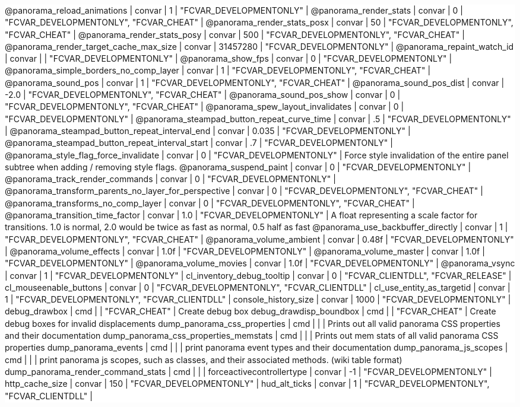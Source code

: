 @panorama_reload_animations               | convar   | 1        | "FCVAR_DEVELOPMENTONLY" | 
@panorama_render_stats                    | convar   | 0        | "FCVAR_DEVELOPMENTONLY", "FCVAR_CHEAT" | 
@panorama_render_stats_posx               | convar   | 50       | "FCVAR_DEVELOPMENTONLY", "FCVAR_CHEAT" | 
@panorama_render_stats_posy               | convar   | 500      | "FCVAR_DEVELOPMENTONLY", "FCVAR_CHEAT" | 
@panorama_render_target_cache_max_size    | convar   | 31457280 | "FCVAR_DEVELOPMENTONLY" | 
@panorama_repaint_watch_id                | convar   |          | "FCVAR_DEVELOPMENTONLY" | 
@panorama_show_fps                        | convar   | 0        | "FCVAR_DEVELOPMENTONLY" | 
@panorama_simple_borders_no_comp_layer    | convar   | 1        | "FCVAR_DEVELOPMENTONLY", "FCVAR_CHEAT" | 
@panorama_sound_pos                       | convar   | 1        | "FCVAR_DEVELOPMENTONLY", "FCVAR_CHEAT" | 
@panorama_sound_pos_dist                  | convar   | -2.0      | "FCVAR_DEVELOPMENTONLY", "FCVAR_CHEAT" | 
@panorama_sound_pos_show                  | convar   | 0        | "FCVAR_DEVELOPMENTONLY", "FCVAR_CHEAT" | 
@panorama_spew_layout_invalidates         | convar   | 0        | "FCVAR_DEVELOPMENTONLY" | 
@panorama_steampad_button_repeat_curve_time | convar   | .5       | "FCVAR_DEVELOPMENTONLY" | 
@panorama_steampad_button_repeat_interval_end | convar   | 0.035    | "FCVAR_DEVELOPMENTONLY" | 
@panorama_steampad_button_repeat_interval_start | convar   | .7       | "FCVAR_DEVELOPMENTONLY" | 
@panorama_style_flag_force_invalidate     | convar   | 0        | "FCVAR_DEVELOPMENTONLY" | Force style invalidation of the entire panel subtree when adding / removing style flags.
@panorama_suspend_paint                   | convar   | 0        | "FCVAR_DEVELOPMENTONLY" | 
@panorama_track_render_commands           | convar   | 0        | "FCVAR_DEVELOPMENTONLY" | 
@panorama_transform_parents_no_layer_for_perspective | convar   | 0        | "FCVAR_DEVELOPMENTONLY", "FCVAR_CHEAT" | 
@panorama_transforms_no_comp_layer        | convar   | 0        | "FCVAR_DEVELOPMENTONLY", "FCVAR_CHEAT" | 
@panorama_transition_time_factor          | convar   | 1.0      | "FCVAR_DEVELOPMENTONLY" | A float representing a scale factor for transitions. 1.0 is normal, 2.0 would be twice as fast as normal, 0.5 half as fast
@panorama_use_backbuffer_directly         | convar   | 1        | "FCVAR_DEVELOPMENTONLY", "FCVAR_CHEAT" | 
@panorama_volume_ambient                  | convar   | 0.48f    | "FCVAR_DEVELOPMENTONLY" | 
@panorama_volume_effects                  | convar   | 1.0f     | "FCVAR_DEVELOPMENTONLY" | 
@panorama_volume_master                   | convar   | 1.0f     | "FCVAR_DEVELOPMENTONLY" | 
@panorama_volume_movies                   | convar   | 1.0f     | "FCVAR_DEVELOPMENTONLY" | 
@panorama_vsync                           | convar   | 1        | "FCVAR_DEVELOPMENTONLY" | 
cl_inventory_debug_tooltip                | convar   | 0        | "FCVAR_CLIENTDLL", "FCVAR_RELEASE" | 
cl_mouseenable_buttons                    | convar   | 0        | "FCVAR_DEVELOPMENTONLY", "FCVAR_CLIENTDLL" | 
cl_use_entity_as_targetid                 | convar   | 1        | "FCVAR_DEVELOPMENTONLY", "FCVAR_CLIENTDLL" | 
console_history_size                      | convar   | 1000     | "FCVAR_DEVELOPMENTONLY" | 
debug_drawbox                             | cmd      |  | "FCVAR_CHEAT"    | Create debug box
debug_drawdisp_boundbox                   | cmd      |  | "FCVAR_CHEAT"    | Create debug boxes for invalid displacements
dump_panorama_css_properties              | cmd      |  |                  | Prints out all valid panorama CSS properties and their documentation
dump_panorama_css_properties_memstats     | cmd      |  |                  | Prints out mem stats of all valid panorama CSS properties
dump_panorama_events                      | cmd      |  |                  | print panorama event types and their documentation
dump_panorama_js_scopes                   | cmd      |  |                  | print panorama js scopes, such as classes, and their associated methods. (wiki table format)
dump_panorama_render_command_stats        | cmd      |  |                  | 
forceactivecontrollertype                 | convar   | -1       | "FCVAR_DEVELOPMENTONLY" | 
http_cache_size                           | convar   | 150      | "FCVAR_DEVELOPMENTONLY" | 
hud_alt_ticks                             | convar   | 1        | "FCVAR_DEVELOPMENTONLY", "FCVAR_CLIENTDLL" | 